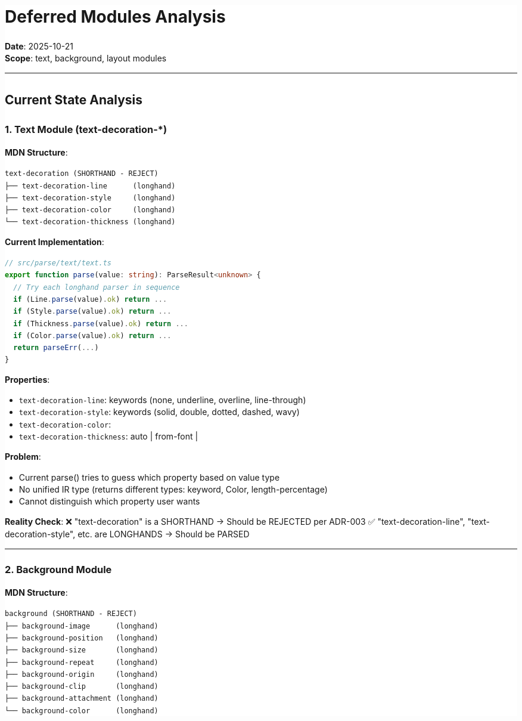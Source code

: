 # Deferred Modules Analysis

**Date**: 2025-10-21  
**Scope**: text, background, layout modules

---

## Current State Analysis

### 1. Text Module (text-decoration-*)

**MDN Structure**:
```
text-decoration (SHORTHAND - REJECT)
├── text-decoration-line      (longhand)
├── text-decoration-style     (longhand)
├── text-decoration-color     (longhand)
└── text-decoration-thickness (longhand)
```

**Current Implementation**:
```typescript
// src/parse/text/text.ts
export function parse(value: string): ParseResult<unknown> {
  // Try each longhand parser in sequence
  if (Line.parse(value).ok) return ...
  if (Style.parse(value).ok) return ...
  if (Thickness.parse(value).ok) return ...
  if (Color.parse(value).ok) return ...
  return parseErr(...)
}
```

**Properties**:
- `text-decoration-line`: keywords (none, underline, overline, line-through)
- `text-decoration-style`: keywords (solid, double, dotted, dashed, wavy)
- `text-decoration-color`: <color>
- `text-decoration-thickness`: auto | from-font | <length-percentage>

**Problem**: 
- Current parse() tries to guess which property based on value type
- No unified IR type (returns different types: keyword, Color, length-percentage)
- Cannot distinguish which property user wants

**Reality Check**:
❌ "text-decoration" is a SHORTHAND → Should be REJECTED per ADR-003
✅ "text-decoration-line", "text-decoration-style", etc. are LONGHANDS → Should be PARSED

---

### 2. Background Module

**MDN Structure**:
```
background (SHORTHAND - REJECT)
├── background-image      (longhand)
├── background-position   (longhand)
├── background-size       (longhand)
├── background-repeat     (longhand)
├── background-origin     (longhand)
├── background-clip       (longhand)
├── background-attachment (longhand)
└── background-color      (longhand)
```
